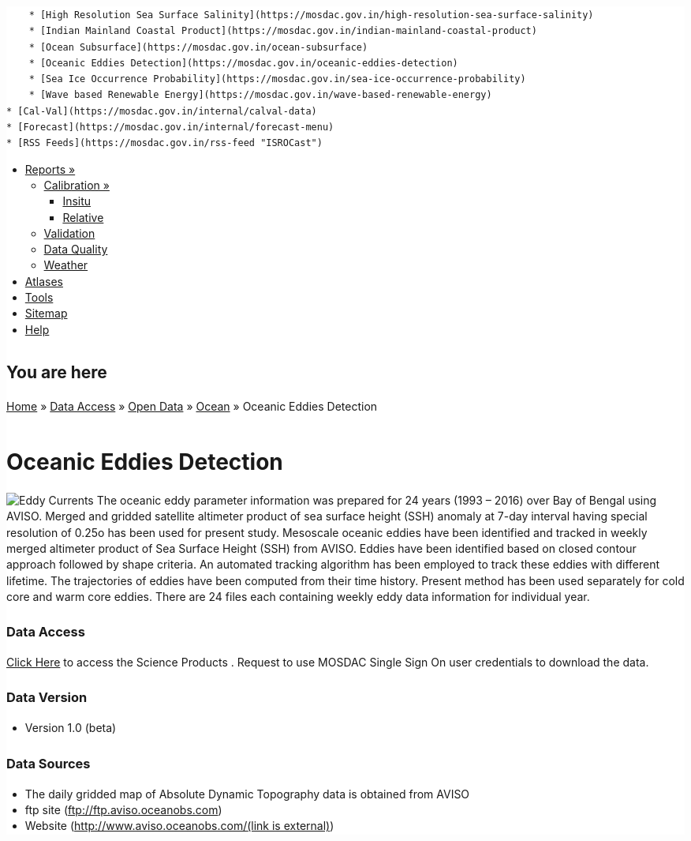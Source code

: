         * [High Resolution Sea Surface Salinity](https://mosdac.gov.in/high-resolution-sea-surface-salinity)
        * [Indian Mainland Coastal Product](https://mosdac.gov.in/indian-mainland-coastal-product)
        * [Ocean Subsurface](https://mosdac.gov.in/ocean-subsurface)
        * [Oceanic Eddies Detection](https://mosdac.gov.in/oceanic-eddies-detection)
        * [Sea Ice Occurrence Probability](https://mosdac.gov.in/sea-ice-occurrence-probability)
        * [Wave based Renewable Energy](https://mosdac.gov.in/wave-based-renewable-energy)
    * [Cal-Val](https://mosdac.gov.in/internal/calval-data)
    * [Forecast](https://mosdac.gov.in/internal/forecast-menu)
    * [RSS Feeds](https://mosdac.gov.in/rss-feed "ISROCast")
  * [Reports »](https://mosdac.gov.in/oceanic-eddies-detection)
    * [Calibration »](https://mosdac.gov.in/oceanic-eddies-detection)
      * [Insitu](https://mosdac.gov.in/insitu)
      * [Relative](https://mosdac.gov.in/calibration-reports)
    * [Validation](https://mosdac.gov.in/validation-reports)
    * [Data Quality](https://mosdac.gov.in/data-quality)
    * [Weather](https://mosdac.gov.in/weather-reports)
  * [Atlases](https://mosdac.gov.in/atlases)
  * [Tools](https://mosdac.gov.in/tools)
  * [Sitemap](https://mosdac.gov.in/sitemap)
  * [Help](https://mosdac.gov.in/help)


## You are here
[Home](https://mosdac.gov.in/) » [Data Access](https://mosdac.gov.in/oceanic-eddies-detection) » [Open Data](https://mosdac.gov.in/oceanic-eddies-detection) » [Ocean](https://mosdac.gov.in/oceanic-eddies-detection) » Oceanic Eddies Detection
# Oceanic Eddies Detection 
![Eddy Currents](https://mosdac.gov.in/sites/default/files/styles/medium/public/field/image/eddy.png?itok=posWUVaZ)
The oceanic eddy parameter information was prepared for 24 years (1993 – 2016) over Bay of Bengal using AVISO. Merged and gridded satellite altimeter product of sea surface height (SSH) anomaly at 7-day interval having special resolution of 0.25o has been used for present study. Mesoscale oceanic eddies have been identified and tracked in weekly merged altimeter product of Sea Surface Height (SSH) from AVISO. Eddies have been identified based on closed contour approach followed by shape criteria. An automated tracking algorithm has been employed to track these eddies with different lifetime. The trajectories of eddies have been computed from their time history. Present method has been used separately for cold core and warm core eddies. There are 24 files each containing weekly eddy data information for individual year.
### Data Access
[Click Here](https://mosdac.gov.in/opendata/oceanic_eddy/) to access the Science Products . Request to use MOSDAC Single Sign On user credentials to download the data.
### Data Version
  * Version 1.0 (beta)


### Data Sources
  * The daily gridded map of Absolute Dynamic Topography data is obtained from AVISO
  * ftp site (<ftp://ftp.aviso.oceanobs.com>)
  * Website (<http://www.aviso.oceanobs.com/>[(link is external)](http://www.aviso.oceanobs.com/))
